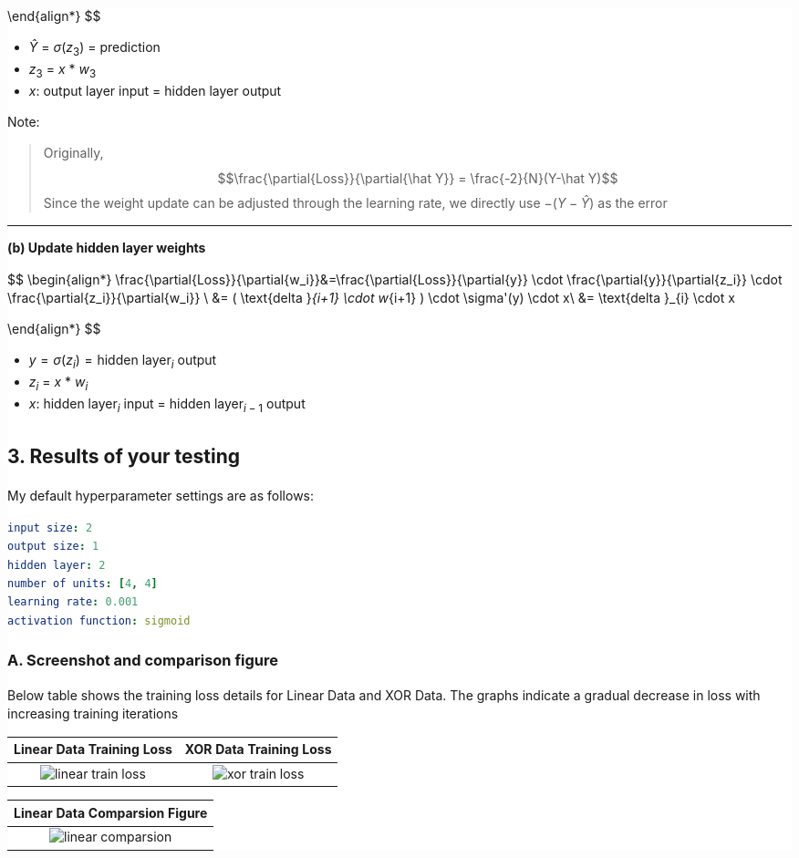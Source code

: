 \end{align*}
$$

- $\hat Y$ = $\sigma(z_3)$ = prediction
- $z_3$ = $x$ \* $w_3$
- $x$: output layer input = hidden layer output

Note:

> Originally,
> $$\frac{\partial{Loss}}{\partial{\hat Y}} = \frac{-2}{N}(Y-\hat Y)$$
> Since the weight update can be adjusted through the learning rate, we directly use $-(Y - \hat Y)$ as the error

---

**(b) Update hidden layer weights**

$$
\begin{align*}
\frac{\partial{Loss}}{\partial{w_i}}&=\frac{\partial{Loss}}{\partial{y}} \cdot \frac{\partial{y}}{\partial{z_i}} \cdot \frac{\partial{z_i}}{\partial{w_i}} \\
&= ( \text{delta }_{i+1} \cdot w_{i+1} ) \cdot \sigma'(y) \cdot x\\
&= \text{delta }_{i} \cdot x

\end{align*}
$$

- $y =\sigma(z_i) = \text{hidden layer}_i \text{ output}$
- $z_i$ = $x$ \* $w_i$
- $x$: $\text{hidden layer}_i \text{ input}$ = $\text{hidden layer}_{i-1} \text{ output}$

## 3. Results of your testing

My default hyperparameter settings are as follows:

```yaml
input size: 2
output size: 1
hidden layer: 2
number of units: [4, 4]
learning rate: 0.001
activation function: sigmoid
```

### A. Screenshot and comparison figure

Below table shows the training loss details for Linear Data and XOR Data. The graphs indicate a gradual decrease in loss with increasing training iterations

|            Linear Data Training Loss            |          XOR Data Training Loss           |
| :---------------------------------------------: | :---------------------------------------: |
| ![linear train loss](img/linear_train_loss.png) | ![xor train loss](img/xor_train_loss.png) |

|          Linear Data Comparsion Figure          |
| :---------------------------------------------: |
| ![linear comparsion](img/linear_comparsion.png) |
